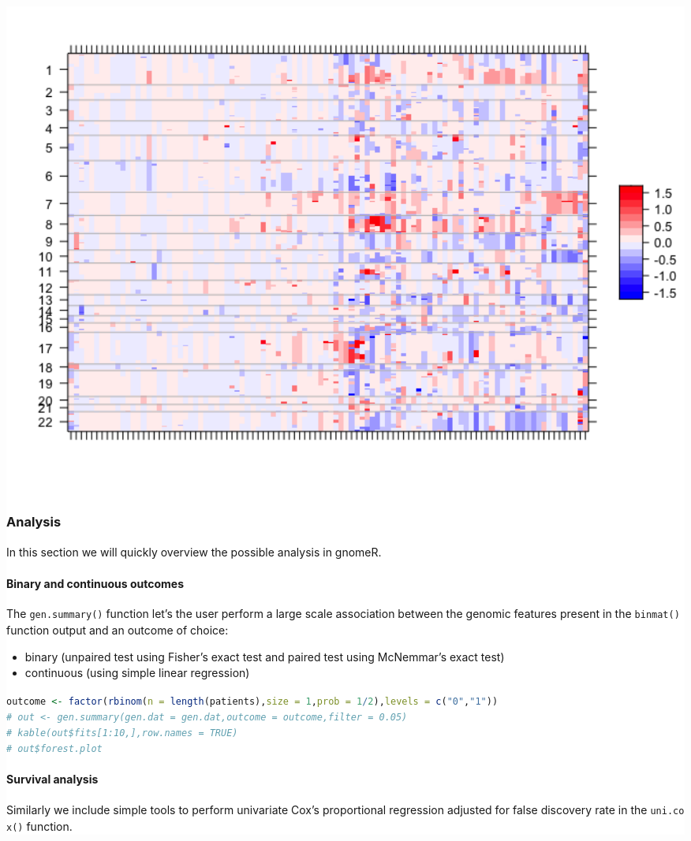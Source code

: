 <img src="man/figures/README-unnamed-chunk-11-1.png" width="100%" />

### Analysis

In this section we will quickly overview the possible analysis in
gnomeR.

#### Binary and continuous outcomes

The `gen.summary()` function let’s the user perform a large scale
association between the genomic features present in the `binmat()`
function output and an outcome of choice:

-   binary (unpaired test using Fisher’s exact test and paired test
    using McNemmar’s exact test)
-   continuous (using simple linear regression)

``` r
outcome <- factor(rbinom(n = length(patients),size = 1,prob = 1/2),levels = c("0","1"))
# out <- gen.summary(gen.dat = gen.dat,outcome = outcome,filter = 0.05)
# kable(out$fits[1:10,],row.names = TRUE)
# out$forest.plot
```

#### Survival analysis

Similarly we include simple tools to perform univariate Cox’s
proportional regression adjusted for false discovery rate in the
`uni.cox()` function.

